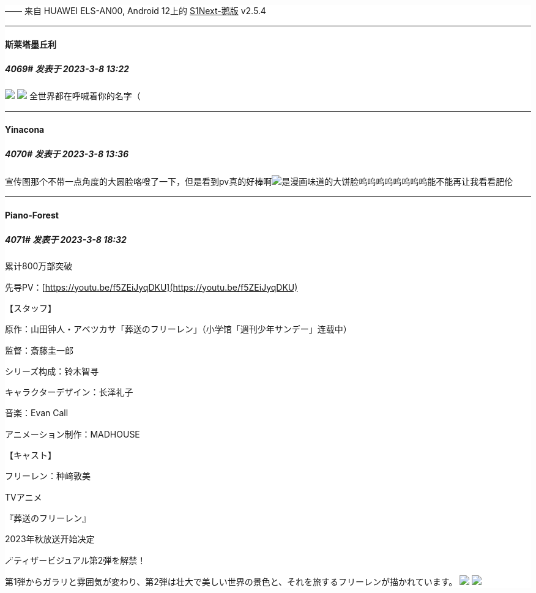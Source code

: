 —— 来自 HUAWEI ELS-AN00, Android 12上的 [S1Next-鹅版](https://github.com/ykrank/S1-Next/releases) v2.5.4


*****

####  斯莱塔墨丘利  
##### 4069#       发表于 2023-3-8 13:22

<img src="https://p.sda1.dev/10/fa1d29c9f3ff9022024bcee8951bd9a1/Screenshot_20230308_121216.jpg" referrerpolicy="no-referrer">
<img src="https://p.sda1.dev/10/6ce546029d13bdb119df8e41cfe532ef/CMP_20230308132126744.jpg" referrerpolicy="no-referrer">
全世界都在呼喊着你的名字（


*****

####  Yinacona  
##### 4070#       发表于 2023-3-8 13:36

宣传图那个不带一点角度的大圆脸咯噔了一下，但是看到pv真的好棒啊<img src="https://static.saraba1st.com/image/smiley/face2017/125.png" referrerpolicy="no-referrer">是漫画味道的大饼脸呜呜呜呜呜呜呜呜能不能再让我看看肥伦


*****

####  Piano-Forest  
##### 4071#       发表于 2023-3-8 18:32

累计800万部突破

先导PV：[https://youtu.be/f5ZEiJyqDKU](https://youtu.be/f5ZEiJyqDKU)

【スタッフ】

原作：山田钟人・アベツカサ「葬送のフリーレン」（小学馆「週刊少年サンデー」连载中）

监督：斎藤圭一郎　

シリーズ构成：铃木智寻

キャラクターデザイン：长泽礼子　

音楽：Evan Call

アニメーション制作：MADHOUSE

【キャスト】

フリーレン：种﨑敦美

TVアニメ

『葬送のフリーレン』

2023年秋放送开始决定

🪄ティザービジュアル第2弾を解禁！

第1弾からガラリと雰囲気が変わり、第2弾は壮大で美しい世界の景色と、それを旅するフリーレンが描かれています。
<img src="https://p.sda1.dev/10/da7aa3307011b7b423447e520a529928/20230308_110339.jpg" referrerpolicy="no-referrer">
<img src="https://p.sda1.dev/10/bebcf247114d1376742111e2e8350482/2_visual.jpg" referrerpolicy="no-referrer">
